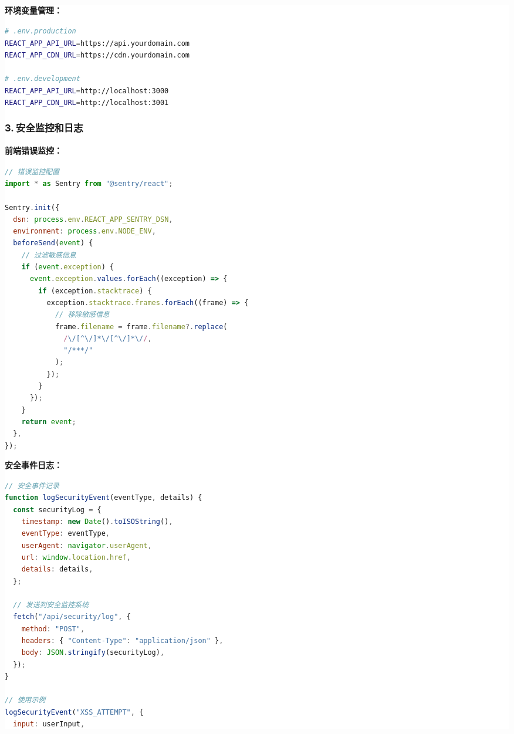 **环境变量管理：**

```bash
# .env.production
REACT_APP_API_URL=https://api.yourdomain.com
REACT_APP_CDN_URL=https://cdn.yourdomain.com

# .env.development
REACT_APP_API_URL=http://localhost:3000
REACT_APP_CDN_URL=http://localhost:3001
```

### 3. **安全监控和日志**

**前端错误监控：**

```javascript
// 错误监控配置
import * as Sentry from "@sentry/react";

Sentry.init({
  dsn: process.env.REACT_APP_SENTRY_DSN,
  environment: process.env.NODE_ENV,
  beforeSend(event) {
    // 过滤敏感信息
    if (event.exception) {
      event.exception.values.forEach((exception) => {
        if (exception.stacktrace) {
          exception.stacktrace.frames.forEach((frame) => {
            // 移除敏感信息
            frame.filename = frame.filename?.replace(
              /\/[^\/]*\/[^\/]*\//,
              "/***/"
            );
          });
        }
      });
    }
    return event;
  },
});
```

**安全事件日志：**

```javascript
// 安全事件记录
function logSecurityEvent(eventType, details) {
  const securityLog = {
    timestamp: new Date().toISOString(),
    eventType: eventType,
    userAgent: navigator.userAgent,
    url: window.location.href,
    details: details,
  };

  // 发送到安全监控系统
  fetch("/api/security/log", {
    method: "POST",
    headers: { "Content-Type": "application/json" },
    body: JSON.stringify(securityLog),
  });
}

// 使用示例
logSecurityEvent("XSS_ATTEMPT", {
  input: userInput,
```